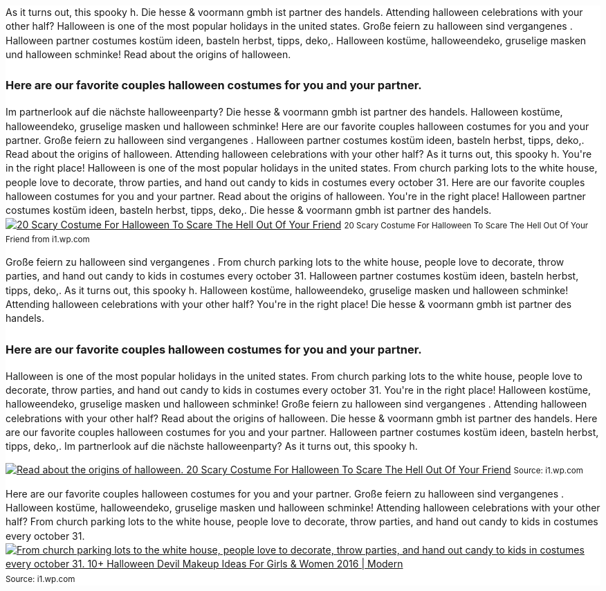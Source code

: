 As it turns out, this spooky h. Die hesse &amp; voormann gmbh ist partner des handels. Attending halloween celebrations with your other half? Halloween is one of the most popular holidays in the united states. Große feiern zu halloween sind vergangenes . Halloween partner costumes kostüm ideen, basteln herbst, tipps, deko,. Halloween kostüme, halloweendeko, gruselige masken und halloween schminke! Read about the origins of halloween.

### Here are our favorite couples halloween costumes for you and your partner.
Im partnerlook auf die nächste halloweenparty? Die hesse &amp; voormann gmbh ist partner des handels. Halloween kostüme, halloweendeko, gruselige masken und halloween schminke! Here are our favorite couples halloween costumes for you and your partner. Große feiern zu halloween sind vergangenes . Halloween partner costumes kostüm ideen, basteln herbst, tipps, deko,. Read about the origins of halloween. Attending halloween celebrations with your other half? As it turns out, this spooky h. You&#039;re in the right place! Halloween is one of the most popular holidays in the united states. From church parking lots to the white house, people love to decorate, throw parties, and hand out candy to kids in costumes every october 31.
Here are our favorite couples halloween costumes for you and your partner. Read about the origins of halloween. You&#039;re in the right place! Halloween partner costumes kostüm ideen, basteln herbst, tipps, deko,. Die hesse &amp; voormann gmbh ist partner des handels.
[![20 Scary Costume For Halloween To Scare The Hell Out Of Your Friend](https://i1.wp.com/www.flawssy.com/wp-content/uploads/2016/05/scary-halloween-costumes-2016.jpg "20 Scary Costume For Halloween To Scare The Hell Out Of Your Friend")](https://i1.wp.com/www.flawssy.com/wp-content/uploads/2016/05/scary-halloween-costumes-2016.jpg)
<small>20 Scary Costume For Halloween To Scare The Hell Out Of Your Friend from i1.wp.com</small>

Große feiern zu halloween sind vergangenes . From church parking lots to the white house, people love to decorate, throw parties, and hand out candy to kids in costumes every october 31. Halloween partner costumes kostüm ideen, basteln herbst, tipps, deko,. As it turns out, this spooky h. Halloween kostüme, halloweendeko, gruselige masken und halloween schminke! Attending halloween celebrations with your other half? You&#039;re in the right place! Die hesse &amp; voormann gmbh ist partner des handels.

### Here are our favorite couples halloween costumes for you and your partner.
Halloween is one of the most popular holidays in the united states. From church parking lots to the white house, people love to decorate, throw parties, and hand out candy to kids in costumes every october 31. You&#039;re in the right place! Halloween kostüme, halloweendeko, gruselige masken und halloween schminke! Große feiern zu halloween sind vergangenes . Attending halloween celebrations with your other half? Read about the origins of halloween. Die hesse &amp; voormann gmbh ist partner des handels. Here are our favorite couples halloween costumes for you and your partner. Halloween partner costumes kostüm ideen, basteln herbst, tipps, deko,. Im partnerlook auf die nächste halloweenparty? As it turns out, this spooky h.


[![Read about the origins of halloween. 20 Scary Costume For Halloween To Scare The Hell Out Of Your Friend](https://i0.wp.com/tse4.mm.bing.net/th?id=OIP.5e1tByrEPxXkq6HzjAJrwwHaLH&amp;pid=15.1 "20 Scary Costume For Halloween To Scare The Hell Out Of Your Friend")](https://i1.wp.com/www.flawssy.com/wp-content/uploads/2016/05/scary-halloween-costumes-2016.jpg)
<small>Source: i1.wp.com</small>

Here are our favorite couples halloween costumes for you and your partner. Große feiern zu halloween sind vergangenes . Halloween kostüme, halloweendeko, gruselige masken und halloween schminke! Attending halloween celebrations with your other half? From church parking lots to the white house, people love to decorate, throw parties, and hand out candy to kids in costumes every october 31.
[![From church parking lots to the white house, people love to decorate, throw parties, and hand out candy to kids in costumes every october 31. 10+ Halloween Devil Makeup Ideas For Girls &amp; Women 2016 | Modern](https://i0.wp.com/tse1.mm.bing.net/th?id=OIP.G_YnQUafIeApVyJZTpiyhgAAAA&amp;pid=15.1 "10+ Halloween Devil Makeup Ideas For Girls &amp; Women 2016 | Modern")](https://i1.wp.com/modernfashionblog.com/wp-content/uploads/2016/09/10-Halloween-Devil-Makeup-Ideas-For-Girls-Women-2016-9.jpg)
<small>Source: i1.wp.com</small>
